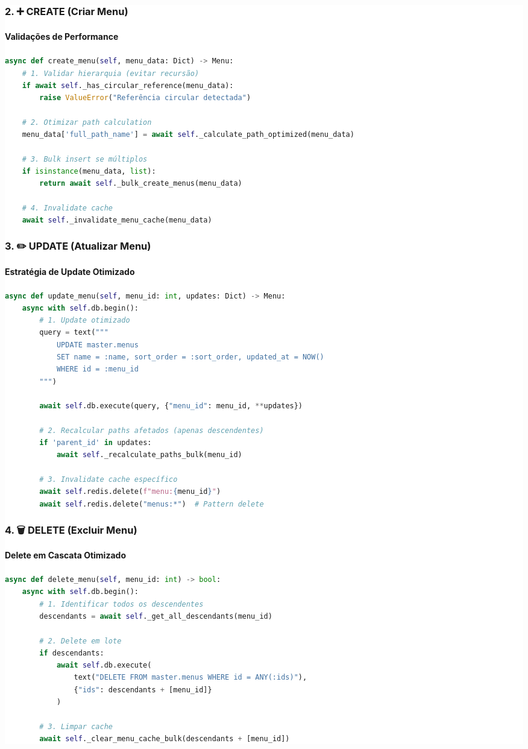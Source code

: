 ### 2. ➕ CREATE (Criar Menu)

#### Validações de Performance
```python
async def create_menu(self, menu_data: Dict) -> Menu:
    # 1. Validar hierarquia (evitar recursão)
    if await self._has_circular_reference(menu_data):
        raise ValueError("Referência circular detectada")

    # 2. Otimizar path calculation
    menu_data['full_path_name'] = await self._calculate_path_optimized(menu_data)

    # 3. Bulk insert se múltiplos
    if isinstance(menu_data, list):
        return await self._bulk_create_menus(menu_data)

    # 4. Invalidate cache
    await self._invalidate_menu_cache(menu_data)
```

### 3. ✏️ UPDATE (Atualizar Menu)

#### Estratégia de Update Otimizado
```python
async def update_menu(self, menu_id: int, updates: Dict) -> Menu:
    async with self.db.begin():
        # 1. Update otimizado
        query = text("""
            UPDATE master.menus
            SET name = :name, sort_order = :sort_order, updated_at = NOW()
            WHERE id = :menu_id
        """)

        await self.db.execute(query, {"menu_id": menu_id, **updates})

        # 2. Recalcular paths afetados (apenas descendentes)
        if 'parent_id' in updates:
            await self._recalculate_paths_bulk(menu_id)

        # 3. Invalidate cache específico
        await self.redis.delete(f"menu:{menu_id}")
        await self.redis.delete("menus:*")  # Pattern delete
```

### 4. 🗑️ DELETE (Excluir Menu)

#### Delete em Cascata Otimizado
```python
async def delete_menu(self, menu_id: int) -> bool:
    async with self.db.begin():
        # 1. Identificar todos os descendentes
        descendants = await self._get_all_descendants(menu_id)

        # 2. Delete em lote
        if descendants:
            await self.db.execute(
                text("DELETE FROM master.menus WHERE id = ANY(:ids)"),
                {"ids": descendants + [menu_id]}
            )

        # 3. Limpar cache
        await self._clear_menu_cache_bulk(descendants + [menu_id])
```
